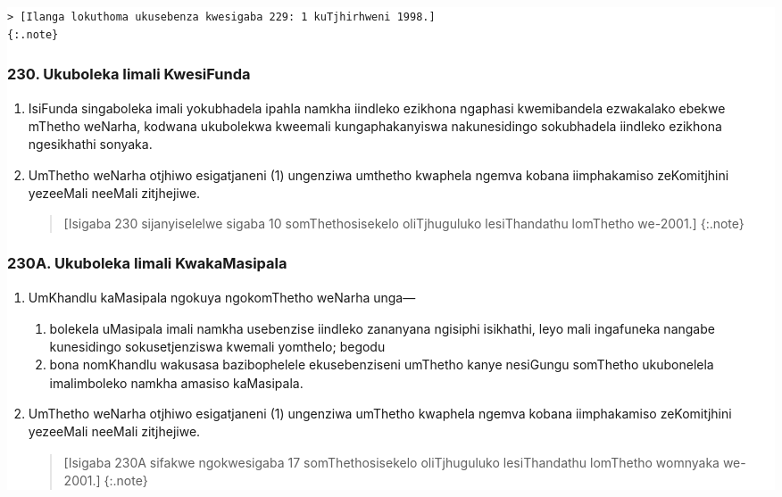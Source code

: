 	> [Ilanga lokuthoma ukusebenza kwesigaba 229: 1 kuTjhirhweni 1998.]
	{:.note}

### 230. Ukuboleka Iimali KwesiFunda

1.	IsiFunda singaboleka imali yokubhadela ipahla namkha iindleko ezikhona ngaphasi kwemibandela ezwakalako ebekwe mThetho weNarha, kodwana ukubolekwa kweemali kungaphakanyiswa nakunesidingo sokubhadela iindleko ezikhona ngesikhathi sonyaka.
2.	UmThetho weNarha otjhiwo esigatjaneni (1) ungenziwa umthetho kwaphela ngemva kobana iimphakamiso zeKomitjhini yezeeMali neeMali zitjhejiwe.


	> [Isigaba 230 sijanyiselelwe sigaba 10 somThethosisekelo oliTjhuguluko lesiThandathu lomThetho we-2001.]
	{:.note}

### 230A. Ukuboleka Iimali KwakaMasipala

1.	UmKhandlu kaMasipala ngokuya ngokomThetho weNarha unga—
	1.	bolekela uMasipala imali namkha usebenzise iindleko zananyana ngisiphi isikhathi, leyo mali ingafuneka nangabe kunesidingo sokusetjenziswa kwemali yomthelo; begodu
	1.	bona nomKhandlu wakusasa bazibophelele ekusebenziseni umThetho kanye nesiGungu somThetho ukubonelela imalimboleko namkha amasiso kaMasipala.
2.	UmThetho weNarha otjhiwo esigatjaneni (1) ungenziwa umThetho kwaphela ngemva kobana iimphakamiso zeKomitjhini yezeeMali neeMali zitjhejiwe.

	> [Isigaba 230A sifakwe ngokwesigaba 17 somThethosisekelo oliTjhuguluko lesiThandathu lomThetho womnyaka we-2001.]
	{:.note}